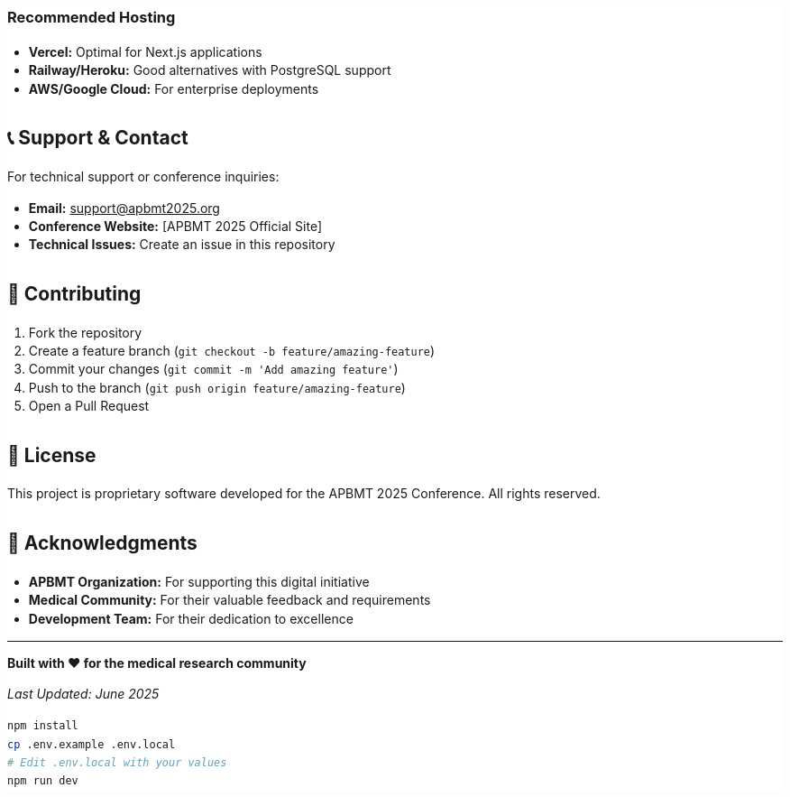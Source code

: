### Recommended Hosting
- **Vercel:** Optimal for Next.js applications
- **Railway/Heroku:** Good alternatives with PostgreSQL support
- **AWS/Google Cloud:** For enterprise deployments

## 📞 Support & Contact

For technical support or conference inquiries:
- **Email:** support@apbmt2025.org
- **Conference Website:** [APBMT 2025 Official Site]
- **Technical Issues:** Create an issue in this repository

## 🤝 Contributing

1. Fork the repository
2. Create a feature branch (`git checkout -b feature/amazing-feature`)
3. Commit your changes (`git commit -m 'Add amazing feature'`)
4. Push to the branch (`git push origin feature/amazing-feature`)
5. Open a Pull Request

## 📄 License

This project is proprietary software developed for the APBMT 2025 Conference. All rights reserved.

## 🙏 Acknowledgments

- **APBMT Organization:** For supporting this digital initiative
- **Medical Community:** For their valuable feedback and requirements
- **Development Team:** For their dedication to excellence

---

**Built with ❤️ for the medical research community**

*Last Updated: June 2025*
```bash
npm install
cp .env.example .env.local
# Edit .env.local with your values
npm run dev

